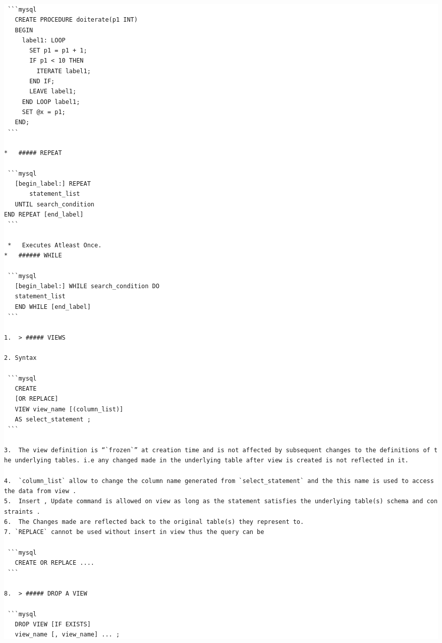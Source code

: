    ```
	```mysql
	  CREATE PROCEDURE doiterate(p1 INT)
	  BEGIN
	    label1: LOOP
	      SET p1 = p1 + 1;
	      IF p1 < 10 THEN
	        ITERATE label1;
	      END IF;
	      LEAVE label1;
	    END LOOP label1;
	    SET @x = p1;
	  END;
	```

*   ##### REPEAT

    ```mysql
      [begin_label:] REPEAT
          statement_list
      UNTIL search_condition
  END REPEAT [end_label]
    ```
    
    *   Executes Atleast Once.
*   ###### WHILE

    ```mysql
      [begin_label:] WHILE search_condition DO
      statement_list
      END WHILE [end_label]
    ```

1.  > ##### VIEWS

2. Syntax

	```mysql
	  CREATE
	  [OR REPLACE]
	  VIEW view_name [(column_list)]
	  AS select_statement ;
	```

3.  The view definition is “`frozen`” at creation time and is not affected by subsequent changes to the definitions of the underlying tables. i.e any changed made in the underlying table after view is created is not reflected in it.

4.  `column_list` allow to change the column name generated from `select_statement` and the this name is used to access the data from view .
5.  Insert , Update command is allowed on view as long as the statement satisfies the underlying table(s) schema and constraints .
6.  The Changes made are reflected back to the original table(s) they represent to.
7. `REPLACE` cannot be used without insert in view thus the query can be

	```mysql
	  CREATE OR REPLACE ....
	```

8.  > ##### DROP A VIEW

    ```mysql
      DROP VIEW [IF EXISTS]
      view_name [, view_name] ... ;
   ```